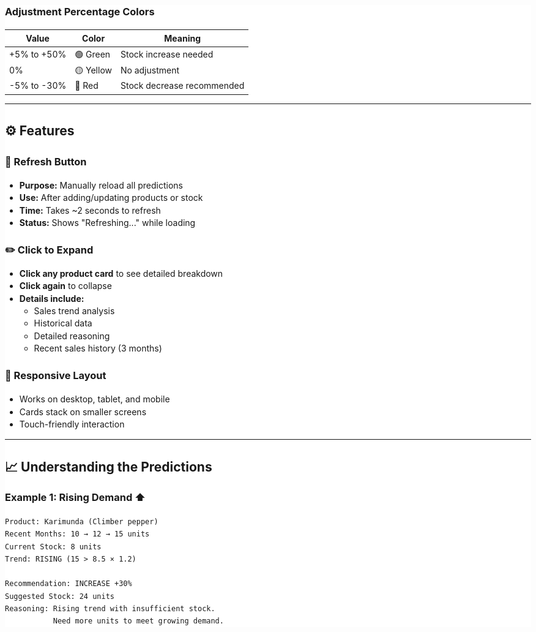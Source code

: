### **Adjustment Percentage Colors**
| Value | Color | Meaning |
|---|---|---|
| +5% to +50% | 🟢 Green | Stock increase needed |
| 0% | 🟡 Yellow | No adjustment |
| -5% to -30% | 🔴 Red | Stock decrease recommended |

---

## ⚙️ Features

### 🔄 Refresh Button
- **Purpose:** Manually reload all predictions
- **Use:** After adding/updating products or stock
- **Time:** Takes ~2 seconds to refresh
- **Status:** Shows "Refreshing..." while loading

### ✏️ Click to Expand
- **Click any product card** to see detailed breakdown
- **Click again** to collapse
- **Details include:**
  - Sales trend analysis
  - Historical data
  - Detailed reasoning
  - Recent sales history (3 months)

### 📱 Responsive Layout
- Works on desktop, tablet, and mobile
- Cards stack on smaller screens
- Touch-friendly interaction

---

## 📈 Understanding the Predictions

### Example 1: Rising Demand ⬆️
```
Product: Karimunda (Climber pepper)
Recent Months: 10 → 12 → 15 units
Current Stock: 8 units
Trend: RISING (15 > 8.5 × 1.2)

Recommendation: INCREASE +30%
Suggested Stock: 24 units
Reasoning: Rising trend with insufficient stock.
           Need more units to meet growing demand.
```
